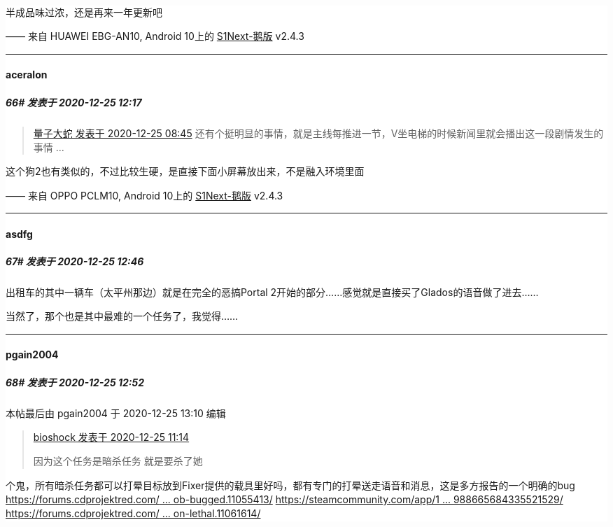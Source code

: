 半成品味过浓，还是再来一年更新吧

—— 来自 HUAWEI EBG-AN10, Android 10上的 [S1Next-鹅版](https://github.com/ykrank/S1-Next/releases) v2.4.3







*****

####  aceralon  
##### 66#       发表于 2020-12-25 12:17



<blockquote><a href="httphttps://bbs.saraba1st.com/2b/forum.php?mod=redirect&amp;goto=findpost&amp;pid=49836819&amp;ptid=1979455" target="_blank">量子大蛇 发表于 2020-12-25 08:45</a>
还有个挺明显的事情，就是主线每推进一节，V坐电梯的时候新闻里就会播出这一段剧情发生的事情 ...</blockquote>
这个狗2也有类似的，不过比较生硬，是直接下面小屏幕放出来，不是融入环境里面

—— 来自 OPPO PCLM10, Android 10上的 [S1Next-鹅版](https://github.com/ykrank/S1-Next/releases) v2.4.3







*****

####  asdfg  
##### 67#       发表于 2020-12-25 12:46




出租车的其中一辆车（太平州那边）就是在完全的恶搞Portal 2开始的部分……感觉就是直接买了Glados的语音做了进去……

当然了，那个也是其中最难的一个任务了，我觉得……







*****

####  pgain2004  
##### 68#       发表于 2020-12-25 12:52



 本帖最后由 pgain2004 于 2020-12-25 13:10 编辑 
<blockquote><a href="httphttps://bbs.saraba1st.com/2b/forum.php?mod=redirect&amp;goto=findpost&amp;pid=49838650&amp;ptid=1979455" target="_blank">bioshock 发表于 2020-12-25 11:14</a>

因为这个任务是暗杀任务 就是要杀了她</blockquote>
个鬼，所有暗杀任务都可以打晕目标放到Fixer提供的载具里好吗，都有专门的打晕送走语音和消息，这是多方报告的一个明确的bug
[https://forums.cdprojektred.com/ ... ob-bugged.11055413/](https://forums.cdprojektred.com/index.php?threads/guinea-pigs-job-bugged.11055413/)
[https://steamcommunity.com/app/1 ... 988665684335521529/](https://steamcommunity.com/app/1091500/discussions/0/2988665684335521529/)
[https://forums.cdprojektred.com/ ... on-lethal.11061614/](https://forums.cdprojektred.com/index.php?threads/guinea-pigs-gig-bugged-if-done-non-lethal.11061614/)
